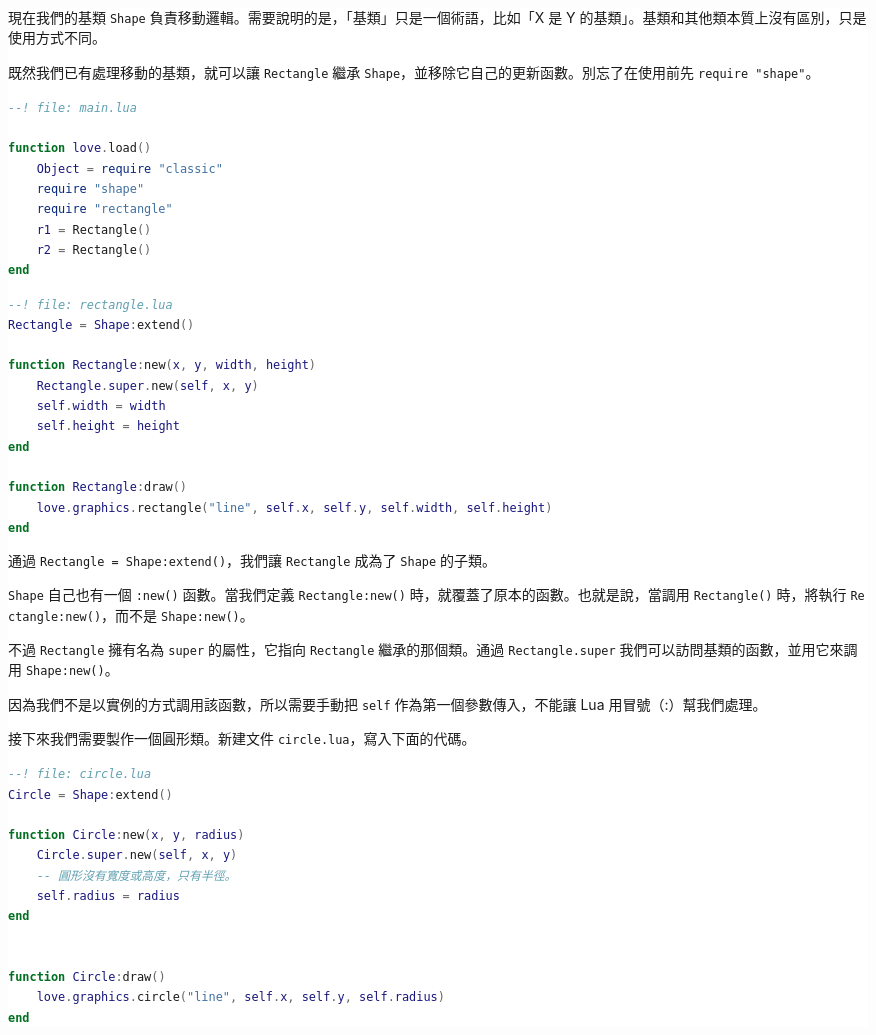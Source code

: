 現在我們的基類 `Shape` 負責移動邏輯。需要說明的是，「基類」只是一個術語，比如「X 是 Y 的基類」。基類和其他類本質上沒有區別，只是使用方式不同。

既然我們已有處理移動的基類，就可以讓 `Rectangle` 繼承 `Shape`，並移除它自己的更新函數。別忘了在使用前先 `require "shape"`。

```lua
--! file: main.lua

function love.load()
    Object = require "classic"
    require "shape"
    require "rectangle"
    r1 = Rectangle()
    r2 = Rectangle()
end
```

```lua
--! file: rectangle.lua
Rectangle = Shape:extend()

function Rectangle:new(x, y, width, height)
    Rectangle.super.new(self, x, y)
    self.width = width
    self.height = height
end

function Rectangle:draw()
    love.graphics.rectangle("line", self.x, self.y, self.width, self.height)
end
```

通過 `Rectangle = Shape:extend()`，我們讓 `Rectangle` 成為了 `Shape` 的子類。

`Shape` 自己也有一個 `:new()` 函數。當我們定義 `Rectangle:new()` 時，就覆蓋了原本的函數。也就是說，當調用 `Rectangle()` 時，將執行 `Rectangle:new()`，而不是 `Shape:new()`。

不過 `Rectangle` 擁有名為 `super` 的屬性，它指向 `Rectangle` 繼承的那個類。通過 `Rectangle.super` 我們可以訪問基類的函數，並用它來調用 `Shape:new()`。

因為我們不是以實例的方式調用該函數，所以需要手動把 `self` 作為第一個參數傳入，不能讓 Lua 用冒號（:）幫我們處理。

接下來我們需要製作一個圓形類。新建文件 `circle.lua`，寫入下面的代碼。

```lua
--! file: circle.lua
Circle = Shape:extend()

function Circle:new(x, y, radius)
    Circle.super.new(self, x, y)
    -- 圓形沒有寬度或高度，只有半徑。
    self.radius = radius
end


function Circle:draw()
    love.graphics.circle("line", self.x, self.y, self.radius)
end
```
